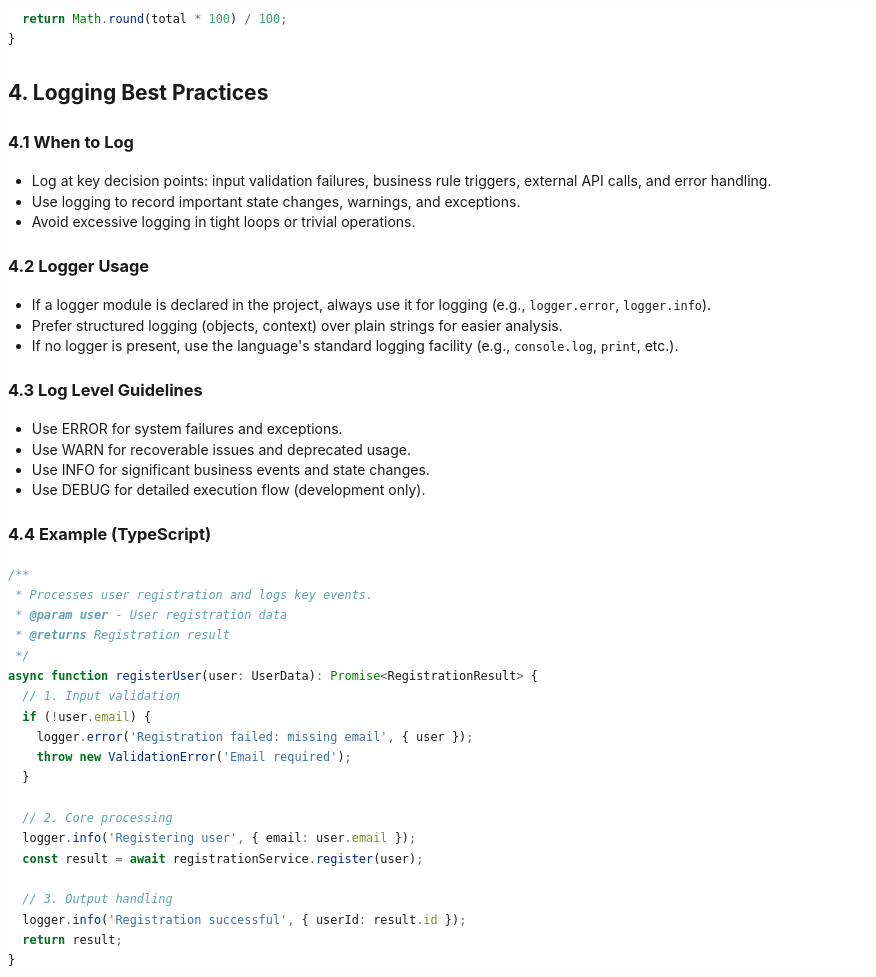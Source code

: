 ```typescript
  return Math.round(total * 100) / 100;
}
```

## 4. Logging Best Practices

### 4.1 When to Log

- Log at key decision points: input validation failures, business rule triggers, external API calls, and error handling.
- Use logging to record important state changes, warnings, and exceptions.
- Avoid excessive logging in tight loops or trivial operations.

### 4.2 Logger Usage

- If a logger module is declared in the project, always use it for logging (e.g., `logger.error`, `logger.info`).
- Prefer structured logging (objects, context) over plain strings for easier analysis.
- If no logger is present, use the language's standard logging facility (e.g., `console.log`, `print`, etc.).

### 4.3 Log Level Guidelines

- Use ERROR for system failures and exceptions.
- Use WARN for recoverable issues and deprecated usage.
- Use INFO for significant business events and state changes.
- Use DEBUG for detailed execution flow (development only).

### 4.4 Example (TypeScript)

```typescript
/**
 * Processes user registration and logs key events.
 * @param user - User registration data
 * @returns Registration result
 */
async function registerUser(user: UserData): Promise<RegistrationResult> {
  // 1. Input validation
  if (!user.email) {
    logger.error('Registration failed: missing email', { user });
    throw new ValidationError('Email required');
  }

  // 2. Core processing
  logger.info('Registering user', { email: user.email });
  const result = await registrationService.register(user);

  // 3. Output handling
  logger.info('Registration successful', { userId: result.id });
  return result;
}
```

